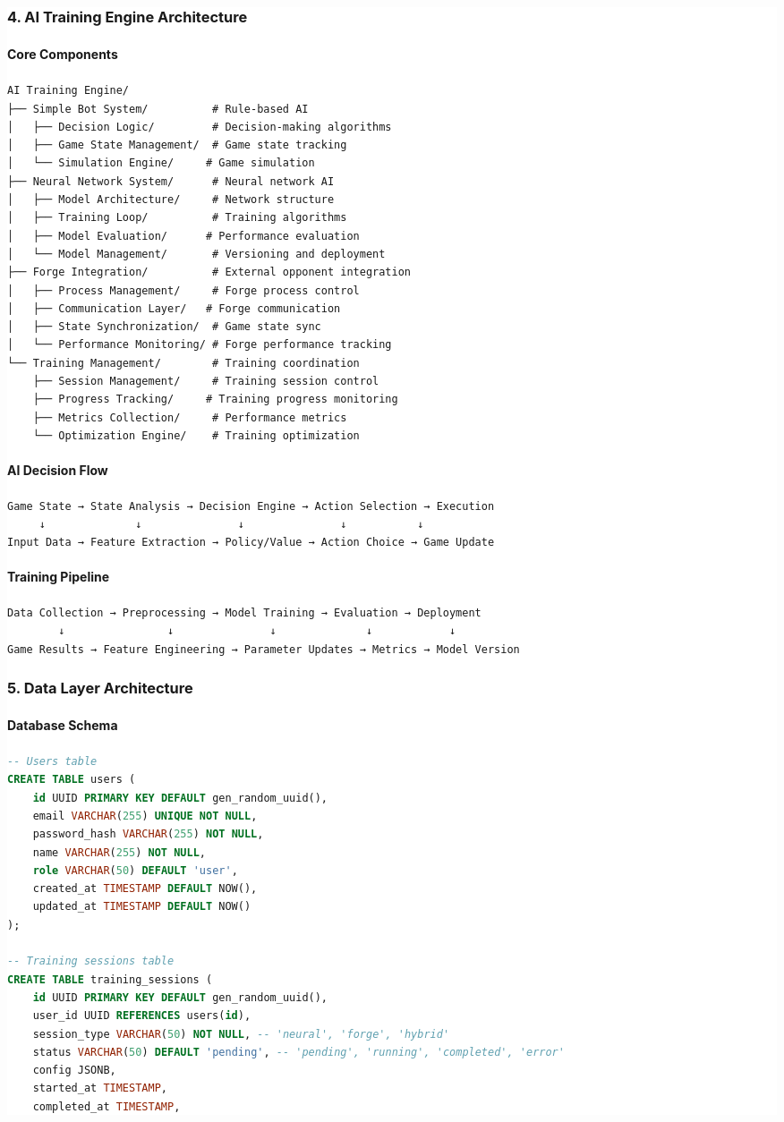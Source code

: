 ### 4. AI Training Engine Architecture

#### Core Components
```
AI Training Engine/
├── Simple Bot System/          # Rule-based AI
│   ├── Decision Logic/         # Decision-making algorithms
│   ├── Game State Management/  # Game state tracking
│   └── Simulation Engine/     # Game simulation
├── Neural Network System/      # Neural network AI
│   ├── Model Architecture/     # Network structure
│   ├── Training Loop/          # Training algorithms
│   ├── Model Evaluation/      # Performance evaluation
│   └── Model Management/       # Versioning and deployment
├── Forge Integration/          # External opponent integration
│   ├── Process Management/     # Forge process control
│   ├── Communication Layer/   # Forge communication
│   ├── State Synchronization/  # Game state sync
│   └── Performance Monitoring/ # Forge performance tracking
└── Training Management/        # Training coordination
    ├── Session Management/     # Training session control
    ├── Progress Tracking/     # Training progress monitoring
    ├── Metrics Collection/     # Performance metrics
    └── Optimization Engine/    # Training optimization
```

#### AI Decision Flow
```
Game State → State Analysis → Decision Engine → Action Selection → Execution
     ↓              ↓               ↓               ↓           ↓
Input Data → Feature Extraction → Policy/Value → Action Choice → Game Update
```

#### Training Pipeline
```
Data Collection → Preprocessing → Model Training → Evaluation → Deployment
        ↓                ↓               ↓              ↓            ↓
Game Results → Feature Engineering → Parameter Updates → Metrics → Model Version
```

### 5. Data Layer Architecture

#### Database Schema
```sql
-- Users table
CREATE TABLE users (
    id UUID PRIMARY KEY DEFAULT gen_random_uuid(),
    email VARCHAR(255) UNIQUE NOT NULL,
    password_hash VARCHAR(255) NOT NULL,
    name VARCHAR(255) NOT NULL,
    role VARCHAR(50) DEFAULT 'user',
    created_at TIMESTAMP DEFAULT NOW(),
    updated_at TIMESTAMP DEFAULT NOW()
);

-- Training sessions table
CREATE TABLE training_sessions (
    id UUID PRIMARY KEY DEFAULT gen_random_uuid(),
    user_id UUID REFERENCES users(id),
    session_type VARCHAR(50) NOT NULL, -- 'neural', 'forge', 'hybrid'
    status VARCHAR(50) DEFAULT 'pending', -- 'pending', 'running', 'completed', 'error'
    config JSONB,
    started_at TIMESTAMP,
    completed_at TIMESTAMP,
```